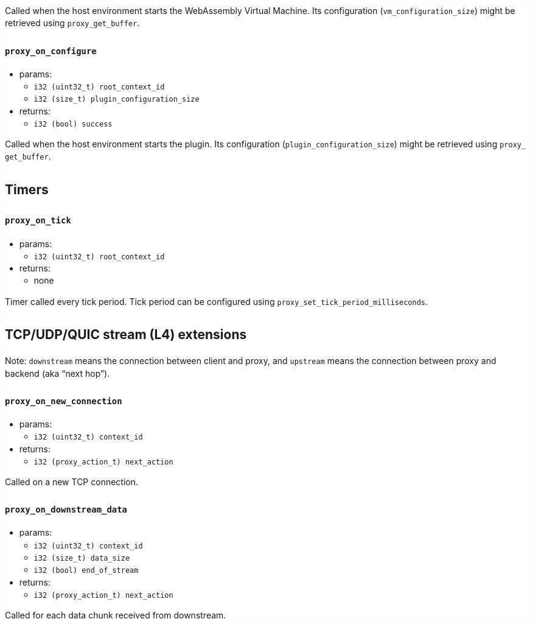 Called when the host environment starts the WebAssembly Virtual Machine. Its configuration
(`vm_configuration_size`) might be retrieved using `proxy_get_buffer`.


### `proxy_on_configure`

* params:
  - `i32 (uint32_t) root_context_id`
  - `i32 (size_t) plugin_configuration_size`
* returns:
  - `i32 (bool) success`

Called when the host environment starts the plugin. Its configuration (`plugin_configuration_size`)
might be retrieved using `proxy_get_buffer`.


## Timers

### `proxy_on_tick`

* params:
  - `i32 (uint32_t) root_context_id`
* returns:
  - none

Timer called every tick period. Tick period can be configured using
`proxy_set_tick_period_milliseconds`.


## TCP/UDP/QUIC stream (L4) extensions

Note: `downstream` means the connection between client and proxy, and `upstream` means the
connection between proxy and backend (aka “next hop”).

### `proxy_on_new_connection`

* params:
  - `i32 (uint32_t) context_id`
* returns:
  - `i32 (proxy_action_t) next_action`

Called on a new TCP connection.


### `proxy_on_downstream_data`

* params:
  - `i32 (uint32_t) context_id`
  - `i32 (size_t) data_size`
  - `i32 (bool) end_of_stream`
* returns:
  - `i32 (proxy_action_t) next_action`

Called for each data chunk received from downstream.
